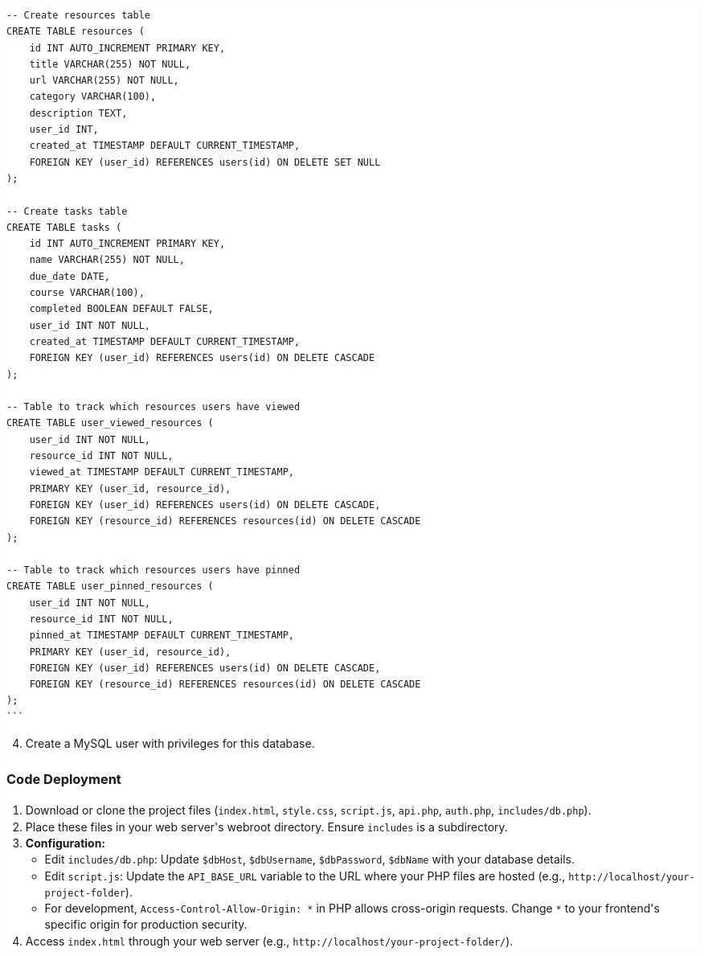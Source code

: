    -- Create resources table
    CREATE TABLE resources (
        id INT AUTO_INCREMENT PRIMARY KEY,
        title VARCHAR(255) NOT NULL,
        url VARCHAR(255) NOT NULL,
        category VARCHAR(100),
        description TEXT,
        user_id INT,
        created_at TIMESTAMP DEFAULT CURRENT_TIMESTAMP,
        FOREIGN KEY (user_id) REFERENCES users(id) ON DELETE SET NULL
    );

    -- Create tasks table
    CREATE TABLE tasks (
        id INT AUTO_INCREMENT PRIMARY KEY,
        name VARCHAR(255) NOT NULL,
        due_date DATE,
        course VARCHAR(100),
        completed BOOLEAN DEFAULT FALSE,
        user_id INT NOT NULL,
        created_at TIMESTAMP DEFAULT CURRENT_TIMESTAMP,
        FOREIGN KEY (user_id) REFERENCES users(id) ON DELETE CASCADE
    );

    -- Table to track which resources users have viewed
    CREATE TABLE user_viewed_resources (
        user_id INT NOT NULL,
        resource_id INT NOT NULL,
        viewed_at TIMESTAMP DEFAULT CURRENT_TIMESTAMP,
        PRIMARY KEY (user_id, resource_id),
        FOREIGN KEY (user_id) REFERENCES users(id) ON DELETE CASCADE,
        FOREIGN KEY (resource_id) REFERENCES resources(id) ON DELETE CASCADE
    );

    -- Table to track which resources users have pinned
    CREATE TABLE user_pinned_resources (
        user_id INT NOT NULL,
        resource_id INT NOT NULL,
        pinned_at TIMESTAMP DEFAULT CURRENT_TIMESTAMP,
        PRIMARY KEY (user_id, resource_id),
        FOREIGN KEY (user_id) REFERENCES users(id) ON DELETE CASCADE,
        FOREIGN KEY (resource_id) REFERENCES resources(id) ON DELETE CASCADE
    );
    ```
4.  Create a MySQL user with privileges for this database.

### Code Deployment

1.  Download or clone the project files (`index.html`, `style.css`, `script.js`, `api.php`, `auth.php`, `includes/db.php`).
2.  Place these files in your web server's webroot directory. Ensure `includes` is a subdirectory.
3.  **Configuration:**
    * Edit `includes/db.php`: Update `$dbHost`, `$dbUsername`, `$dbPassword`, `$dbName` with your database details.
    * Edit `script.js`: Update the `API_BASE_URL` variable to the URL where your PHP files are hosted (e.g., `http://localhost/your-project-folder`).
    * For development, `Access-Control-Allow-Origin: *` in PHP allows cross-origin requests. Change `*` to your frontend's specific origin for production security.
4.  Access `index.html` through your web server (e.g., `http://localhost/your-project-folder/`).
